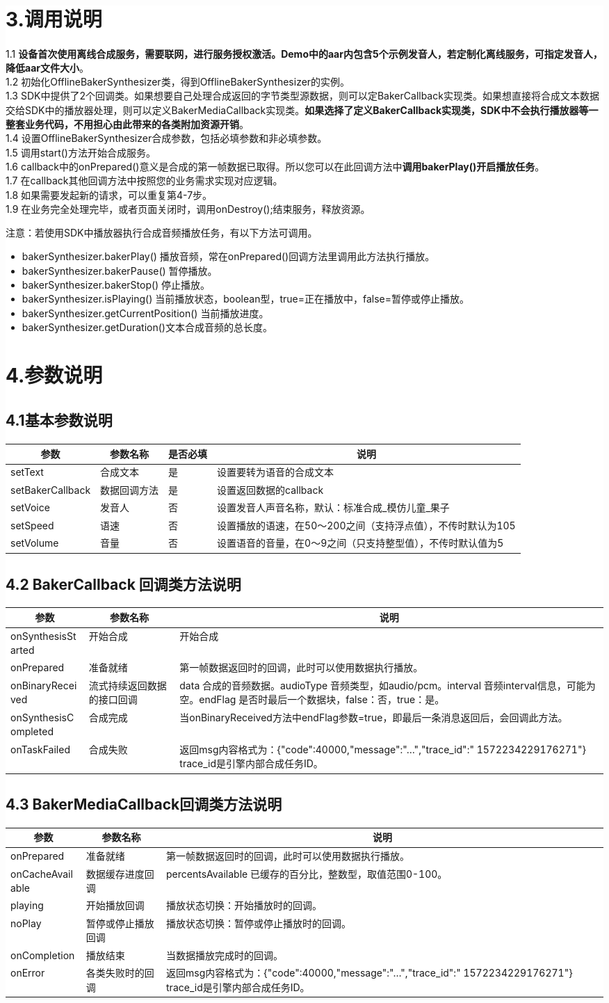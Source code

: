 # 3.调用说明
1.1 **设备首次使用离线合成服务，需要联网，进行服务授权激活。Demo中的aar内包含5个示例发音人，若定制化离线服务，可指定发音人，降低aar文件大小**。  
1.2 初始化OfflineBakerSynthesizer类，得到OfflineBakerSynthesizer的实例。  
1.3 SDK中提供了2个回调类。如果想要自己处理合成返回的字节类型源数据，则可以定BakerCallback实现类。如果想直接将合成文本数据交给SDK中的播放器处理，则可以定义BakerMediaCallback实现类。**如果选择了定义BakerCallback实现类，SDK中不会执行播放器等一整套业务代码，不用担心由此带来的各类附加资源开销**。  
1.4 设置OfflineBakerSynthesizer合成参数，包括必填参数和非必填参数。  
1.5 调用start()方法开始合成服务。  
1.6 callback中的onPrepared()意义是合成的第一帧数据已取得。所以您可以在此回调方法中**调用bakerPlay()开启播放任务**。  
1.7 在callback其他回调方法中按照您的业务需求实现对应逻辑。  
1.8 如果需要发起新的请求，可以重复第4-7步。  
1.9 在业务完全处理完毕，或者页面关闭时，调用onDestroy();结束服务，释放资源。

注意：若使用SDK中播放器执行合成音频播放任务，有以下方法可调用。  
+ bakerSynthesizer.bakerPlay() 播放音频，常在onPrepared()回调方法里调用此方法执行播放。
+ bakerSynthesizer.bakerPause() 暂停播放。
+ bakerSynthesizer.bakerStop() 停止播放。
+ bakerSynthesizer.isPlaying() 当前播放状态，boolean型，true=正在播放中，false=暂停或停止播放。
+ bakerSynthesizer.getCurrentPosition() 当前播放进度。
+ bakerSynthesizer.getDuration()文本合成音频的总长度。

# 4.参数说明
## 4.1基本参数说明
参数	     | 参数名称 | 是否必填 | 说明
------ | --------- | --------- | -----------------
setText	 | 合成文本	 | 是 | 	设置要转为语音的合成文本
setBakerCallback | 	数据回调方法 | 	是	 | 设置返回数据的callback
setVoice	 | 发音人	 | 否 | 	设置发音人声音名称，默认：标准合成_模仿儿童_果子
setSpeed | 	语速 | 	否	 | 设置播放的语速，在50～200之间（支持浮点值），不传时默认为105
setVolume | 	音量	 | 否	 | 设置语音的音量，在0～9之间（只支持整型值），不传时默认值为5

## 4.2 BakerCallback 回调类方法说明
参数	     |    参数名称     | 说明
------ | --------------- | --------- 
onSynthesisStarted | 	开始合成   | 	开始合成
onPrepared | 	准备就绪     | 	第一帧数据返回时的回调，此时可以使用数据执行播放。
onBinaryReceived | 	流式持续返回数据的接口回调   | 	data 合成的音频数据。audioType  音频类型，如audio/pcm。interval  音频interval信息，可能为空。endFlag  是否时最后一个数据块，false：否，true：是。
onSynthesisCompleted |   	合成完成    | 	当onBinaryReceived方法中endFlag参数=true，即最后一条消息返回后，会回调此方法。
onTaskFailed |   	合成失败	 | 返回msg内容格式为：{"code":40000,"message":"…","trace_id":" 1572234229176271"} trace_id是引擎内部合成任务ID。

## 4.3 BakerMediaCallback回调类方法说明
参数	     |    参数名称   | 说明
------ | --------------- | --------- 
onPrepared | 	准备就绪 | 	第一帧数据返回时的回调，此时可以使用数据执行播放。
onCacheAvailable | 	数据缓存进度回调 | 	percentsAvailable 已缓存的百分比，整数型，取值范围0-100。
playing | 	开始播放回调 | 	播放状态切换：开始播放时的回调。
noPlay | 	暂停或停止播放回调	 | 播放状态切换：暂停或停止播放时的回调。
onCompletion | 播放结束	 | 当数据播放完成时的回调。
onError | 	各类失败时的回调	 | 返回msg内容格式为：{"code":40000,"message":"…","trace_id":" 1572234229176271"} trace_id是引擎内部合成任务ID。

